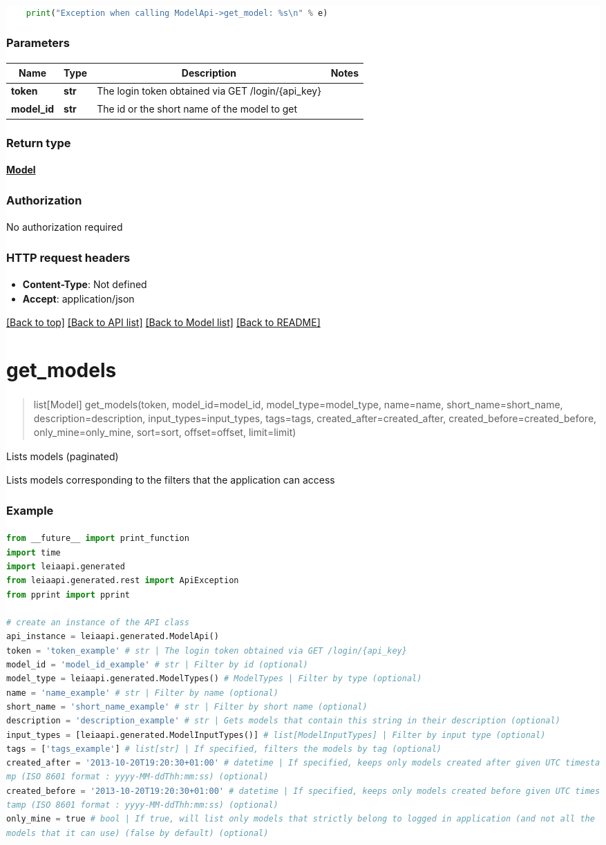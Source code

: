 ```python
    print("Exception when calling ModelApi->get_model: %s\n" % e)
```

### Parameters

Name | Type | Description  | Notes
------------- | ------------- | ------------- | -------------
 **token** | **str**| The login token obtained via GET /login/{api_key} | 
 **model_id** | **str**| The id or the short name of the model to get | 

### Return type

[**Model**](Model.md)

### Authorization

No authorization required

### HTTP request headers

 - **Content-Type**: Not defined
 - **Accept**: application/json

[[Back to top]](#) [[Back to API list]](../README.md#documentation-for-api-endpoints) [[Back to Model list]](../README.md#documentation-for-models) [[Back to README]](../README.md)

# **get_models**
> list[Model] get_models(token, model_id=model_id, model_type=model_type, name=name, short_name=short_name, description=description, input_types=input_types, tags=tags, created_after=created_after, created_before=created_before, only_mine=only_mine, sort=sort, offset=offset, limit=limit)

Lists models (paginated)

Lists models corresponding to the filters that the application can access

### Example
```python
from __future__ import print_function
import time
import leiaapi.generated
from leiaapi.generated.rest import ApiException
from pprint import pprint

# create an instance of the API class
api_instance = leiaapi.generated.ModelApi()
token = 'token_example' # str | The login token obtained via GET /login/{api_key}
model_id = 'model_id_example' # str | Filter by id (optional)
model_type = leiaapi.generated.ModelTypes() # ModelTypes | Filter by type (optional)
name = 'name_example' # str | Filter by name (optional)
short_name = 'short_name_example' # str | Filter by short name (optional)
description = 'description_example' # str | Gets models that contain this string in their description (optional)
input_types = [leiaapi.generated.ModelInputTypes()] # list[ModelInputTypes] | Filter by input type (optional)
tags = ['tags_example'] # list[str] | If specified, filters the models by tag (optional)
created_after = '2013-10-20T19:20:30+01:00' # datetime | If specified, keeps only models created after given UTC timestamp (ISO 8601 format : yyyy-MM-ddThh:mm:ss) (optional)
created_before = '2013-10-20T19:20:30+01:00' # datetime | If specified, keeps only models created before given UTC timestamp (ISO 8601 format : yyyy-MM-ddThh:mm:ss) (optional)
only_mine = true # bool | If true, will list only models that strictly belong to logged in application (and not all the models that it can use) (false by default) (optional)
```